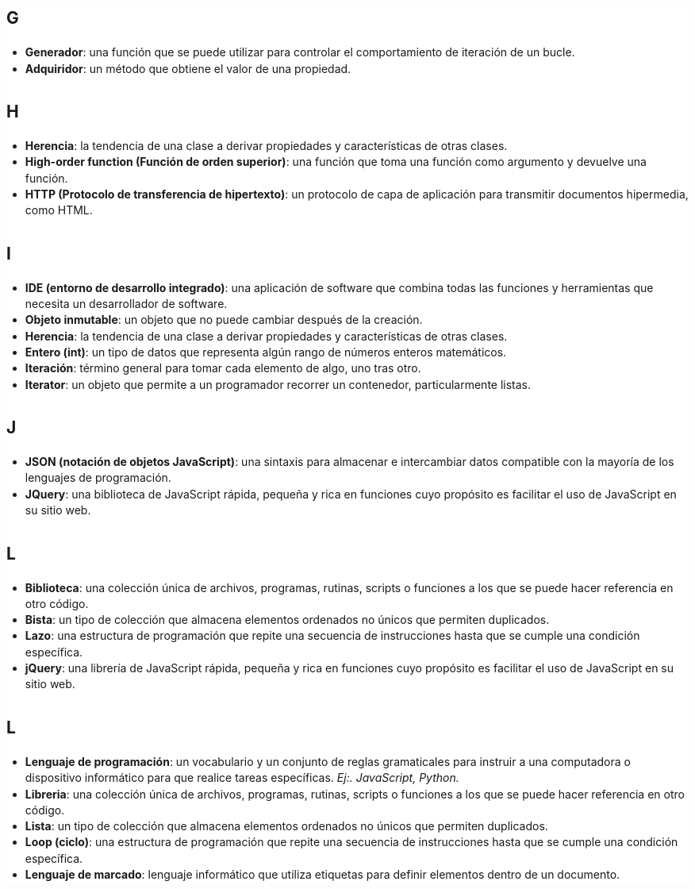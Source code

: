 
## G

- **Generador**: una función que se puede utilizar para controlar el comportamiento de iteración de un bucle.
- **Adquiridor**: un método que obtiene el valor de una propiedad.

## H

- **Herencia**: la tendencia de una clase a derivar propiedades y características de otras clases.
- **High-order function (Función de orden superior)**: una función que toma una función como argumento y devuelve una función.
- **HTTP (Protocolo de transferencia de hipertexto)**: un protocolo de capa de aplicación para transmitir documentos hipermedia, como HTML.

## I

- **IDE (entorno de desarrollo integrado)**: una aplicación de software que combina todas las funciones y herramientas que necesita un desarrollador de software.
- **Objeto inmutable**: un objeto que no puede cambiar después de la creación.
- **Herencia**: la tendencia de una clase a derivar propiedades y características de otras clases.
- **Entero (int)**: un tipo de datos que representa algún rango de números enteros matemáticos.
- **Iteración**: término general para tomar cada elemento de algo, uno tras otro.
- **Iterator**: un objeto que permite a un programador recorrer un contenedor, particularmente listas.

## J

- **JSON (notación de objetos JavaScript)**: una sintaxis para almacenar e intercambiar datos compatible con la mayoría de los lenguajes de programación.
- **JQuery**: una biblioteca de JavaScript rápida, pequeña y rica en funciones cuyo propósito es facilitar el uso de JavaScript en su sitio web.

## L

- **Biblioteca**: una colección única de archivos, programas, rutinas, scripts o funciones a los que se puede hacer referencia en otro código.
- **Bista**: un tipo de colección que almacena elementos ordenados no únicos que permiten duplicados.
- **Lazo**: una estructura de programación que repite una secuencia de instrucciones hasta que se cumple una condición específica.
- **jQuery**: una librería de JavaScript rápida, pequeña y rica en funciones cuyo propósito es facilitar el uso de JavaScript en su sitio web.

## L

- **Lenguaje de programación**: un vocabulario y un conjunto de reglas gramaticales para instruir a una computadora o dispositivo informático para que realice tareas específicas. _Ej:. JavaScript, Python._
- **Libreria**: una colección única de archivos, programas, rutinas, scripts o funciones a los que se puede hacer referencia en otro código.
- **Lista**: un tipo de colección que almacena elementos ordenados no únicos que permiten duplicados.
- **Loop (ciclo)**: una estructura de programación que repite una secuencia de instrucciones hasta que se cumple una condición específica.
- **Lenguaje de marcado**: lenguaje informático que utiliza etiquetas para definir elementos dentro de un documento.
